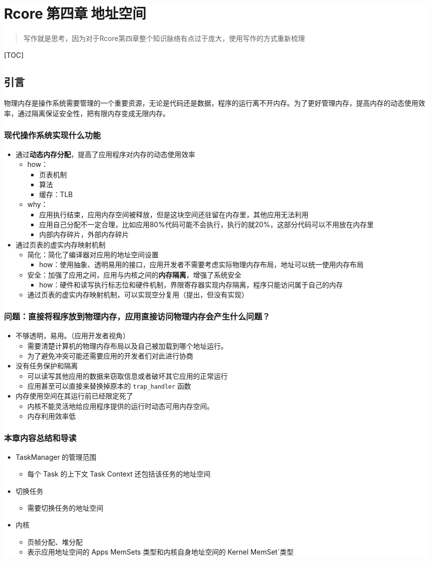 # Rcore 第四章 地址空间

> 写作就是思考，因为对于Rcore第四章整个知识脉络有点过于庞大，使用写作的方式重新梳理

[TOC]



## 引言

物理内存是操作系统需要管理的一个重要资源，无论是代码还是数据，程序的运行离不开内存。为了更好管理内存，提高内存的动态使用效率，通过隔离保证安全性，把有限内存变成无限内存。

### 现代操作系统实现什么功能

- 通过**动态内存分配**，提高了应用程序对内存的动态使用效率
  - how：
    - 页表机制
    - 算法
    - 缓存：TLB
  - why：
    - 应用执行结束，应用内存空间被释放，但是这块空间还驻留在内存里，其他应用无法利用
    - 应用自己分配不一定合理，比如应用80%代码可能不会执行，执行的就20%，这部分代码可以不用放在内存里
    - 内部内存碎片，外部内存碎片
- 通过页表的虚实内存映射机制
  - 简化：简化了编译器对应用的地址空间设置
    - how：使用抽象、透明易用的接口，应用开发者不需要考虑实际物理内存布局，地址可以统一使用内存布局
  - 安全：加强了应用之间，应用与内核之间的**内存隔离**，增强了系统安全
    - how：硬件和读写执行标志位和硬件机制，界限寄存器实现内存隔离，程序只能访问属于自己的内存
  - 通过页表的虚实内存映射机制，可以实现空分复用（提出，但没有实现）

### 问题：直接将程序放到物理内存，应用直接访问物理内存会产生什么问题？

- 不够透明，易用。（应用开发者视角）
  - 需要清楚计算机的物理内存布局以及自己被加载到哪个地址运行。
  - 为了避免冲突可能还需要应用的开发者们对此进行协商
- 没有任务保护和隔离
  - 可以读写其他应用的数据来窃取信息或者破坏其它应用的正常运行
  - 应用甚至可以直接来替换掉原本的 `trap_handler` 函数
- 内存使用空间在其运行前已经限定死了
  - 内核不能灵活地给应用程序提供的运行时动态可用内存空间。
  - 内存利用效率低

### 本章内容总结和导读

- TaskManager 的管理范围
  - 每个 Task 的上下文 Task Context 还包括该任务的地址空间
- 切换任务
  - 需要切换任务的地址空间

- 内核
  - 页帧分配、堆分配
  - 表示应用地址空间的 Apps MemSets 类型和内核自身地址空间的 Kernel MemSet`类型
